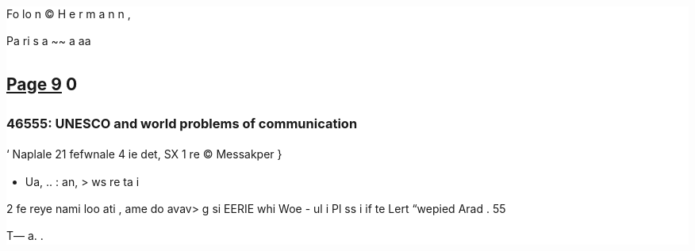 Fo
lo
n 
© 
H
e
r
m
a
n
n
,
 
Pa
ri
s 
a ~~ 
a aa     

## [Page 9](074810engo.pdf#page=9) 0

### 46555: UNESCO and world problems of communication

    
  
       
 
    
  
   
‘ 
Naplale 21 
fefwnale 4 ie det, 
SX 1 
re © Messakper } 
* Ua, .. : 
an, > 
ws re ta i 
  
    
2 fe reye nami loo 
ati , ame do avav> g 
si EERIE whi Woe - ul
 i 
Pl 
ss
i 
if
 te Lert 
“wepied 
Arad 
. 55
 
T— 
a. .       
  